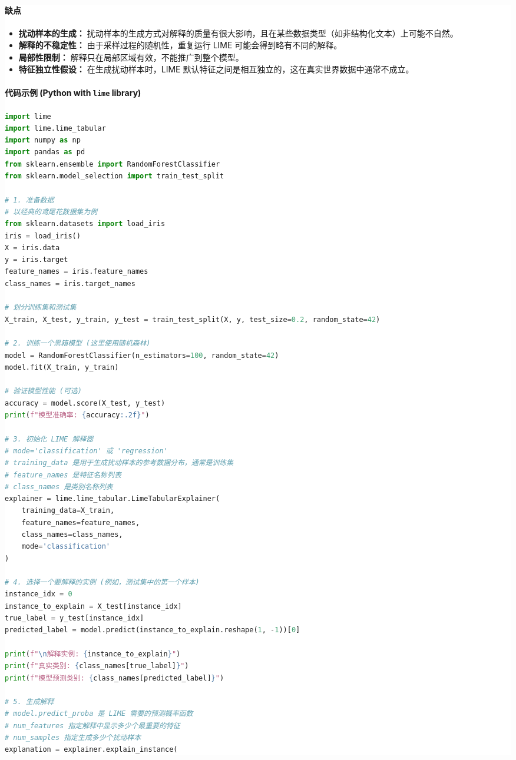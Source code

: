 #### 缺点

*   **扰动样本的生成：** 扰动样本的生成方式对解释的质量有很大影响，且在某些数据类型（如非结构化文本）上可能不自然。
*   **解释的不稳定性：** 由于采样过程的随机性，重复运行 LIME 可能会得到略有不同的解释。
*   **局部性限制：** 解释只在局部区域有效，不能推广到整个模型。
*   **特征独立性假设：** 在生成扰动样本时，LIME 默认特征之间是相互独立的，这在真实世界数据中通常不成立。

#### 代码示例 (Python with `lime` library)

```python
import lime
import lime.lime_tabular
import numpy as np
import pandas as pd
from sklearn.ensemble import RandomForestClassifier
from sklearn.model_selection import train_test_split

# 1. 准备数据
# 以经典的鸢尾花数据集为例
from sklearn.datasets import load_iris
iris = load_iris()
X = iris.data
y = iris.target
feature_names = iris.feature_names
class_names = iris.target_names

# 划分训练集和测试集
X_train, X_test, y_train, y_test = train_test_split(X, y, test_size=0.2, random_state=42)

# 2. 训练一个黑箱模型 (这里使用随机森林)
model = RandomForestClassifier(n_estimators=100, random_state=42)
model.fit(X_train, y_train)

# 验证模型性能 (可选)
accuracy = model.score(X_test, y_test)
print(f"模型准确率: {accuracy:.2f}")

# 3. 初始化 LIME 解释器
# mode='classification' 或 'regression'
# training_data 是用于生成扰动样本的参考数据分布，通常是训练集
# feature_names 是特征名称列表
# class_names 是类别名称列表
explainer = lime.lime_tabular.LimeTabularExplainer(
    training_data=X_train,
    feature_names=feature_names,
    class_names=class_names,
    mode='classification'
)

# 4. 选择一个要解释的实例 (例如，测试集中的第一个样本)
instance_idx = 0
instance_to_explain = X_test[instance_idx]
true_label = y_test[instance_idx]
predicted_label = model.predict(instance_to_explain.reshape(1, -1))[0]

print(f"\n解释实例: {instance_to_explain}")
print(f"真实类别: {class_names[true_label]}")
print(f"模型预测类别: {class_names[predicted_label]}")

# 5. 生成解释
# model.predict_proba 是 LIME 需要的预测概率函数
# num_features 指定解释中显示多少个最重要的特征
# num_samples 指定生成多少个扰动样本
explanation = explainer.explain_instance(
```
